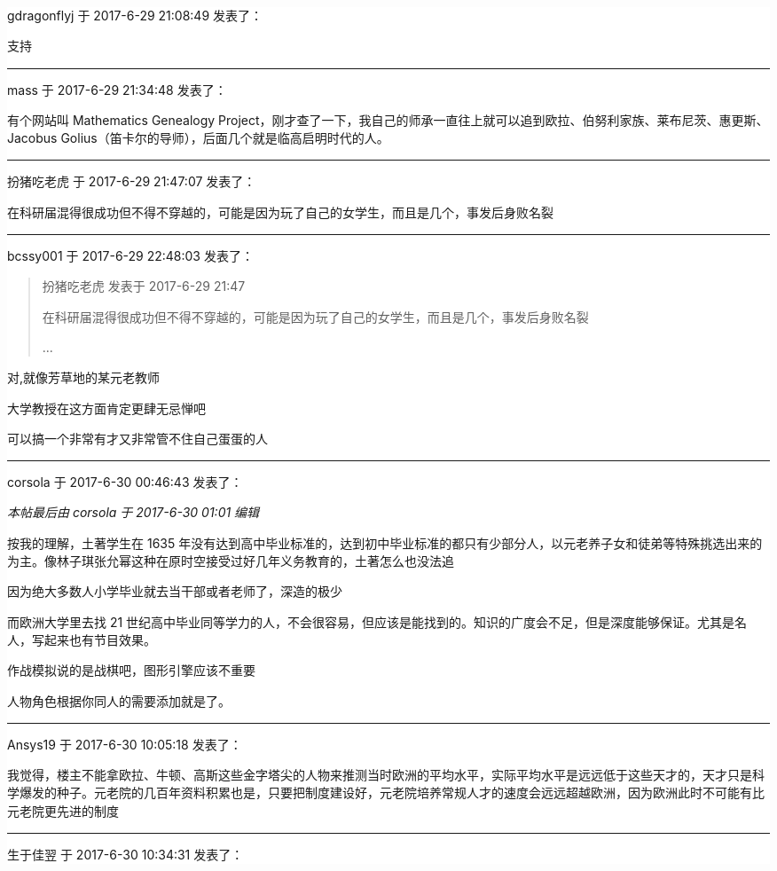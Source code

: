 
gdragonflyj 于 2017-6-29 21:08:49 发表了：

支持

---

mass 于 2017-6-29 21:34:48 发表了：

有个网站叫 Mathematics Genealogy Project，刚才查了一下，我自己的师承一直往上就可以追到欧拉、伯努利家族、莱布尼茨、惠更斯、Jacobus Golius（笛卡尔的导师），后面几个就是临高启明时代的人。

---

扮猪吃老虎 于 2017-6-29 21:47:07 发表了：

在科研届混得很成功但不得不穿越的，可能是因为玩了自己的女学生，而且是几个，事发后身败名裂

---

bcssy001 于 2017-6-29 22:48:03 发表了：

> 扮猪吃老虎 发表于 2017-6-29 21:47
>
> 在科研届混得很成功但不得不穿越的，可能是因为玩了自己的女学生，而且是几个，事发后身败名裂
>
> ...

对,就像芳草地的某元老教师

大学教授在这方面肯定更肆无忌惮吧

可以搞一个非常有才又非常管不住自己蛋蛋的人

---

corsola 于 2017-6-30 00:46:43 发表了：

_本帖最后由 corsola 于 2017-6-30 01:01 编辑_

按我的理解，土著学生在 1635 年没有达到高中毕业标准的，达到初中毕业标准的都只有少部分人，以元老养子女和徒弟等特殊挑选出来的为主。像林子琪张允幂这种在原时空接受过好几年义务教育的，土著怎么也没法追

因为绝大多数人小学毕业就去当干部或者老师了，深造的极少

而欧洲大学里去找 21 世纪高中毕业同等学力的人，不会很容易，但应该是能找到的。知识的广度会不足，但是深度能够保证。尤其是名人，写起来也有节目效果。

作战模拟说的是战棋吧，图形引擎应该不重要

人物角色根据你同人的需要添加就是了。

---

Ansys19 于 2017-6-30 10:05:18 发表了：

我觉得，楼主不能拿欧拉、牛顿、高斯这些金字塔尖的人物来推测当时欧洲的平均水平，实际平均水平是远远低于这些天才的，天才只是科学爆发的种子。元老院的几百年资料积累也是，只要把制度建设好，元老院培养常规人才的速度会远远超越欧洲，因为欧洲此时不可能有比元老院更先进的制度

---

生于佳翌 于 2017-6-30 10:34:31 发表了：
